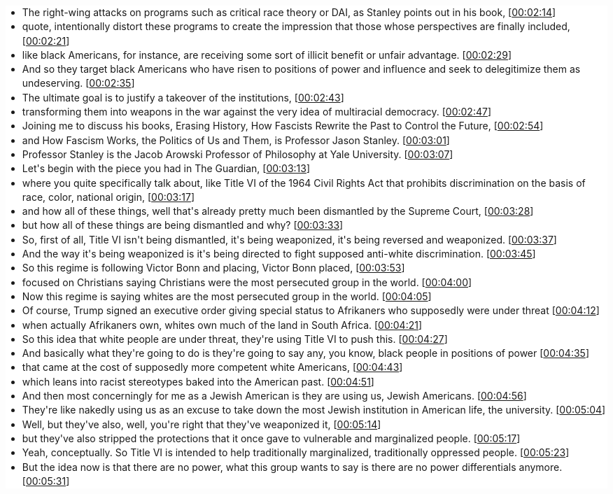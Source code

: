 *  The right-wing attacks on programs such as critical race theory or DAI, as Stanley points out in his book, [[00:02:14](https://www.youtube.com/watch?v=cw2Kgz_2cBk&t=134.7s)]
*  quote, intentionally distort these programs to create the impression that those whose perspectives are finally included, [[00:02:21](https://www.youtube.com/watch?v=cw2Kgz_2cBk&t=141.5s)]
*  like black Americans, for instance, are receiving some sort of illicit benefit or unfair advantage. [[00:02:29](https://www.youtube.com/watch?v=cw2Kgz_2cBk&t=149.0s)]
*  And so they target black Americans who have risen to positions of power and influence and seek to delegitimize them as undeserving. [[00:02:35](https://www.youtube.com/watch?v=cw2Kgz_2cBk&t=155.5s)]
*  The ultimate goal is to justify a takeover of the institutions, [[00:02:43](https://www.youtube.com/watch?v=cw2Kgz_2cBk&t=163.4s)]
*  transforming them into weapons in the war against the very idea of multiracial democracy. [[00:02:47](https://www.youtube.com/watch?v=cw2Kgz_2cBk&t=167.4s)]
*  Joining me to discuss his books, Erasing History, How Fascists Rewrite the Past to Control the Future, [[00:02:54](https://www.youtube.com/watch?v=cw2Kgz_2cBk&t=174.1s)]
*  and How Fascism Works, the Politics of Us and Them, is Professor Jason Stanley. [[00:03:01](https://www.youtube.com/watch?v=cw2Kgz_2cBk&t=181.20000000000002s)]
*  Professor Stanley is the Jacob Arowski Professor of Philosophy at Yale University. [[00:03:07](https://www.youtube.com/watch?v=cw2Kgz_2cBk&t=187.6s)]
*  Let's begin with the piece you had in The Guardian, [[00:03:13](https://www.youtube.com/watch?v=cw2Kgz_2cBk&t=193.8s)]
*  where you quite specifically talk about, like Title VI of the 1964 Civil Rights Act that prohibits discrimination on the basis of race, color, national origin, [[00:03:17](https://www.youtube.com/watch?v=cw2Kgz_2cBk&t=197.1s)]
*  and how all of these things, well that's already pretty much been dismantled by the Supreme Court, [[00:03:28](https://www.youtube.com/watch?v=cw2Kgz_2cBk&t=208.2s)]
*  but how all of these things are being dismantled and why? [[00:03:33](https://www.youtube.com/watch?v=cw2Kgz_2cBk&t=213.0s)]
*  So, first of all, Title VI isn't being dismantled, it's being weaponized, it's being reversed and weaponized. [[00:03:37](https://www.youtube.com/watch?v=cw2Kgz_2cBk&t=217.4s)]
*  And the way it's being weaponized is it's being directed to fight supposed anti-white discrimination. [[00:03:45](https://www.youtube.com/watch?v=cw2Kgz_2cBk&t=225.8s)]
*  So this regime is following Victor Bonn and placing, Victor Bonn placed, [[00:03:53](https://www.youtube.com/watch?v=cw2Kgz_2cBk&t=233.4s)]
*  focused on Christians saying Christians were the most persecuted group in the world. [[00:04:00](https://www.youtube.com/watch?v=cw2Kgz_2cBk&t=240.44s)]
*  Now this regime is saying whites are the most persecuted group in the world. [[00:04:05](https://www.youtube.com/watch?v=cw2Kgz_2cBk&t=245.70000000000002s)]
*  Of course, Trump signed an executive order giving special status to Afrikaners who supposedly were under threat [[00:04:12](https://www.youtube.com/watch?v=cw2Kgz_2cBk&t=252.20000000000002s)]
*  when actually Afrikaners own, whites own much of the land in South Africa. [[00:04:21](https://www.youtube.com/watch?v=cw2Kgz_2cBk&t=261.0s)]
*  So this idea that white people are under threat, they're using Title VI to push this. [[00:04:27](https://www.youtube.com/watch?v=cw2Kgz_2cBk&t=267.8s)]
*  And basically what they're going to do is they're going to say any, you know, black people in positions of power [[00:04:35](https://www.youtube.com/watch?v=cw2Kgz_2cBk&t=275.8s)]
*  that came at the cost of supposedly more competent white Americans, [[00:04:43](https://www.youtube.com/watch?v=cw2Kgz_2cBk&t=283.8s)]
*  which leans into racist stereotypes baked into the American past. [[00:04:51](https://www.youtube.com/watch?v=cw2Kgz_2cBk&t=291.0s)]
*  And then most concerningly for me as a Jewish American is they are using us, Jewish Americans. [[00:04:56](https://www.youtube.com/watch?v=cw2Kgz_2cBk&t=296.6s)]
*  They're like nakedly using us as an excuse to take down the most Jewish institution in American life, the university. [[00:05:04](https://www.youtube.com/watch?v=cw2Kgz_2cBk&t=304.59999999999997s)]
*  Well, but they've also, well, you're right that they've weaponized it, [[00:05:14](https://www.youtube.com/watch?v=cw2Kgz_2cBk&t=314.59999999999997s)]
*  but they've also stripped the protections that it once gave to vulnerable and marginalized people. [[00:05:17](https://www.youtube.com/watch?v=cw2Kgz_2cBk&t=317.2s)]
*  Yeah, conceptually. So Title VI is intended to help traditionally marginalized, traditionally oppressed people. [[00:05:23](https://www.youtube.com/watch?v=cw2Kgz_2cBk&t=323.8s)]
*  But the idea now is that there are no power, what this group wants to say is there are no power differentials anymore. [[00:05:31](https://www.youtube.com/watch?v=cw2Kgz_2cBk&t=331.4s)]